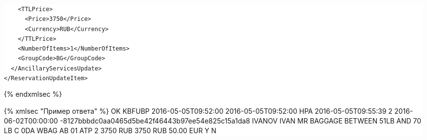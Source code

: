         <TTLPrice>
          <Price>3750</Price>
          <Currency>RUB</Currency>
        </TTLPrice>
        <NumberOfItems>1</NumberOfItems>
        <GroupCode>BG</GroupCode>
      </AncillaryServicesUpdate>
    </ReservationUpdateItem>
  </ReservationUpdateList>
</UpdateReservationRQ>
{% endxmlsec %}

{% xmlsec "Пример ответа" %}
<UpdateReservationRS xmlns="http://webservices.sabre.com/pnrbuilder/v1_12" xmlns:ns3="http://tds.sabre.com/itinerary" xmlns:ns4="http://services.sabre.com/res/or/v1_5" xmlns:ns4_="http://webservices.sabre.com/pnrconn/ReaccSearch" xmlns:ns6="http://services.sabre.com/res/orr/v0">
  <Success>OK</Success>
  <Reservation NumberInSegment="2" numberInParty="2" numberOfInfants="0">
    <BookingDetails>
      <RecordLocator>KBFUBP</RecordLocator>
      <CreationTimestamp>2016-05-05T09:52:00</CreationTimestamp>
      <SystemCreationTimestamp>2016-05-05T09:52:00</SystemCreationTimestamp>
      <CreationAgentID>HPA</CreationAgentID>
      <UpdateTimestamp>2016-05-05T09:55:39</UpdateTimestamp>
      <PNRSequence>2</PNRSequence>
      <FlightsRange End="2016-06-02T07:35:00" Start="2016-06-01T06:20:00"/>
      <DivideSplitDetails/>
      <EstimatedPurgeTimestamp>2016-06-02T00:00:00</EstimatedPurgeTimestamp>
      <UpdateToken>-8127bbbdc0aa0465d5be42f46443b97ee54e825c15a1da8</UpdateToken>
    </BookingDetails>
    <POS>
      <Source AgentDutyCode="*" AgentSine="HPA" AirlineVendorID="AA" BookingSource="02AA" HomePseudoCityCode="NSU" ISOCountry="RU" PseudoCityCode="02AA"/>
    </POS>
    <PassengerReservation>
      <Passengers>
        <Passenger id="4" nameAssocId="1" nameId="01.01" nameType="S" passengerType="ADT">
          <LastName>IVANOV</LastName>
          <FirstName>IVAN MR</FirstName>
          <Seats/>
          <AncillaryServices>
            <AncillaryService elementId="pnr-14" id="14" sequenceNumber="1">
              <CommercialName>BAGGAGE BETWEEN 51LB AND 70 LB</CommercialName>
              <RficCode>C</RficCode>
              <RficSubcode>0DA</RficSubcode>
              <SSRCode>WBAG</SSRCode>
              <OwningCarrierCode>AB</OwningCarrierCode>
              <BookingIndicator>01</BookingIndicator>
              <Vendor>ATP</Vendor>
              <EMDType>2</EMDType>
              <EquivalentPrice>
                <Price>3750</Price>
                <Currency>RUB</Currency>
              </EquivalentPrice>
              <TTLPrice>
                <Price>3750</Price>
                <Currency>RUB</Currency>
              </TTLPrice>
              <OriginalBasePrice>
                <Price>50.00</Price>
                <Currency>EUR</Currency>
              </OriginalBasePrice>
              <RefundIndicator>Y</RefundIndicator>
              <CommisionIndicator>N</CommisionIndicator>